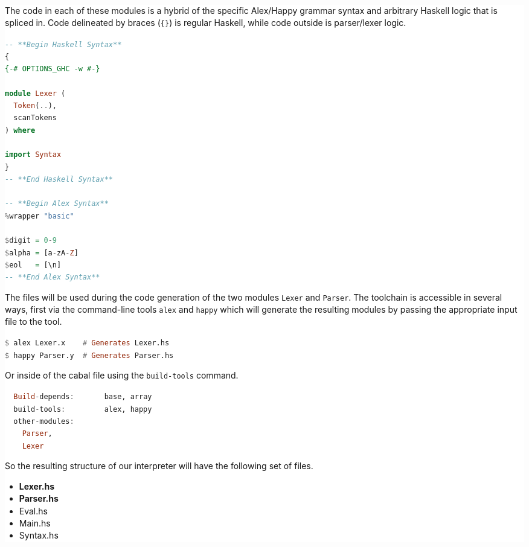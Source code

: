 The code in each of these modules is a hybrid of the specific Alex/Happy grammar
syntax and arbitrary Haskell logic that is spliced in. Code delineated by braces
(``{}``) is regular Haskell, while code outside is parser/lexer logic. 


```haskell
-- **Begin Haskell Syntax**
{
{-# OPTIONS_GHC -w #-}

module Lexer (
  Token(..),
  scanTokens
) where

import Syntax
}
-- **End Haskell Syntax**

-- **Begin Alex Syntax**
%wrapper "basic"

$digit = 0-9
$alpha = [a-zA-Z]
$eol   = [\n]
-- **End Alex Syntax**
```

The files will be used during the code generation of the two modules ``Lexer``
and ``Parser``. The toolchain is accessible in several ways, first via the
command-line tools ``alex`` and ``happy`` which will generate the resulting
modules by passing the appropriate input file to the tool.

```haskell
$ alex Lexer.x    # Generates Lexer.hs
$ happy Parser.y  # Generates Parser.hs
```

Or inside of the cabal file using the ``build-tools`` command.

```haskell
  Build-depends:       base, array
  build-tools:         alex, happy
  other-modules:       
    Parser,
    Lexer
```

So the resulting structure of our interpreter will have the following set of
files.

* **Lexer.hs**
* **Parser.hs**
* Eval.hs
* Main.hs
* Syntax.hs
